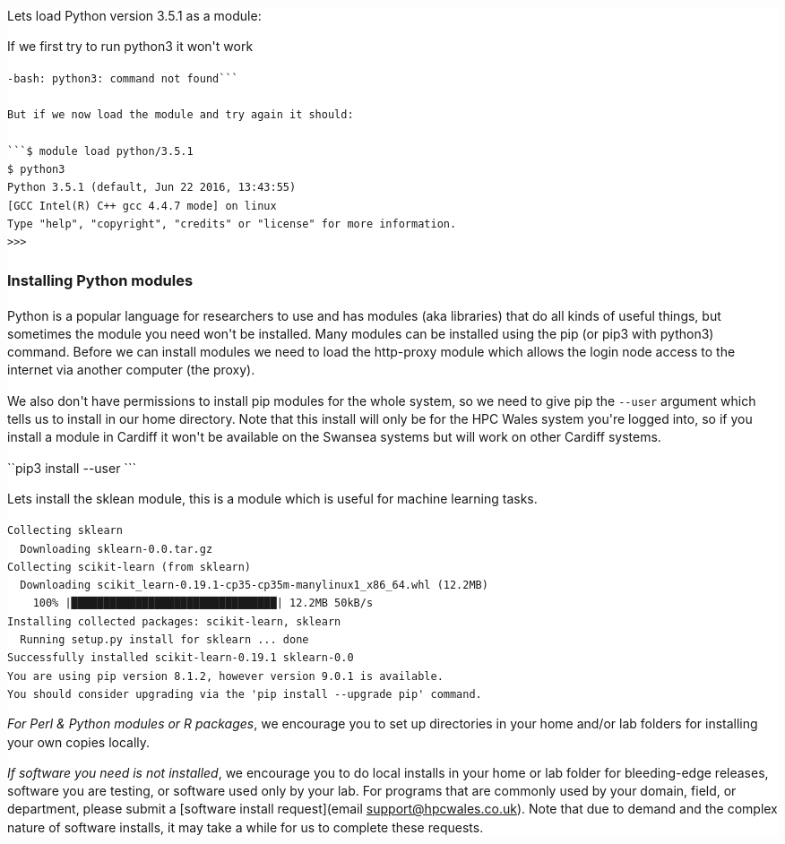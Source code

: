 Lets load Python version 3.5.1 as a module:

If we first try to run python3 it won't work

```$ python3
-bash: python3: command not found```

But if we now load the module and try again it should:

```$ module load python/3.5.1
$ python3
Python 3.5.1 (default, Jun 22 2016, 13:43:55) 
[GCC Intel(R) C++ gcc 4.4.7 mode] on linux
Type "help", "copyright", "credits" or "license" for more information.
>>> 
```

### Installing Python modules

Python is a popular language for researchers to use and has modules (aka libraries) that do all kinds of useful things, but sometimes the module you need won't be installed. Many modules can be installed using the pip (or pip3 with python3) command. Before we can install modules we need to load the http-proxy module which allows the login node access to the internet via another computer (the proxy). 

```module load http-proxy
```

We also don't have permissions to install pip modules for the whole system, so we need to give pip the `--user` argument which tells us to install in our home directory. Note that this install will only be for the HPC Wales system you're logged into, so if you install a module in Cardiff it won't be available on the Swansea systems but will work on other Cardiff systems.

``pip3 install --user <modulename>```

Lets install the sklean module, this is a module which is useful for machine learning tasks. 
```pip3 install --user sklearn
Collecting sklearn
  Downloading sklearn-0.0.tar.gz
Collecting scikit-learn (from sklearn)
  Downloading scikit_learn-0.19.1-cp35-cp35m-manylinux1_x86_64.whl (12.2MB)
    100% |████████████████████████████████| 12.2MB 50kB/s 
Installing collected packages: scikit-learn, sklearn
  Running setup.py install for sklearn ... done
Successfully installed scikit-learn-0.19.1 sklearn-0.0
You are using pip version 8.1.2, however version 9.0.1 is available.
You should consider upgrading via the 'pip install --upgrade pip' command.
```


*For Perl & Python modules or R packages*, we encourage you to set up directories in your
home and/or lab folders for installing your own copies locally. 

*If software you need is not installed*, we encourage you to do local installs in your home
or lab folder for bleeding-edge releases, software you are testing, or software used
only by your lab. For programs that are commonly used by your domain, field, 
or department, please submit a 
[software install request](email support@hpcwales.co.uk).
Note that due to demand and the complex nature of software installs, it may take a while for us to complete these requests.

